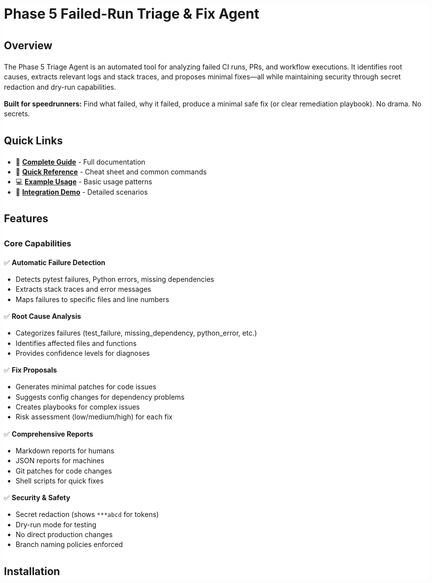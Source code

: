 # Phase 5 Failed-Run Triage & Fix Agent

## Overview

The Phase 5 Triage Agent is an automated tool for analyzing failed CI runs, PRs, and workflow executions. It identifies root causes, extracts relevant logs and stack traces, and proposes minimal fixes—all while maintaining security through secret redaction and dry-run capabilities.

**Built for speedrunners:** Find what failed, why it failed, produce a minimal safe fix (or clear remediation playbook). No drama. No secrets.

## Quick Links

- 📖 **[Complete Guide](PHASE5_TRIAGE_AGENT_GUIDE.md)** - Full documentation
- 🚀 **[Quick Reference](PHASE5_TRIAGE_QUICK_REF.md)** - Cheat sheet and common commands
- 💻 **[Example Usage](example_triage_usage.py)** - Basic usage patterns
- 🔬 **[Integration Demo](demo_triage_integration.py)** - Detailed scenarios

## Features

### Core Capabilities

✅ **Automatic Failure Detection**
- Detects pytest failures, Python errors, missing dependencies
- Extracts stack traces and error messages
- Maps failures to specific files and line numbers

✅ **Root Cause Analysis**
- Categorizes failures (test_failure, missing_dependency, python_error, etc.)
- Identifies affected files and functions
- Provides confidence levels for diagnoses

✅ **Fix Proposals**
- Generates minimal patches for code issues
- Suggests config changes for dependency problems
- Creates playbooks for complex issues
- Risk assessment (low/medium/high) for each fix

✅ **Comprehensive Reports**
- Markdown reports for humans
- JSON reports for machines
- Git patches for code changes
- Shell scripts for quick fixes

✅ **Security & Safety**
- Secret redaction (shows `***abcd` for tokens)
- Dry-run mode for testing
- No direct production changes
- Branch naming policies enforced

## Installation
